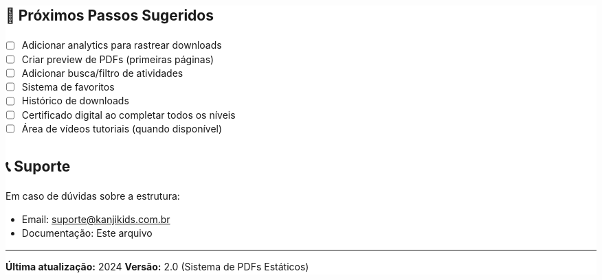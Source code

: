 ## 🎯 Próximos Passos Sugeridos

- [ ] Adicionar analytics para rastrear downloads
- [ ] Criar preview de PDFs (primeiras páginas)
- [ ] Adicionar busca/filtro de atividades
- [ ] Sistema de favoritos
- [ ] Histórico de downloads
- [ ] Certificado digital ao completar todos os níveis
- [ ] Área de vídeos tutoriais (quando disponível)

## 📞 Suporte

Em caso de dúvidas sobre a estrutura:
- Email: suporte@kanjikids.com.br
- Documentação: Este arquivo

---

**Última atualização:** 2024
**Versão:** 2.0 (Sistema de PDFs Estáticos)
